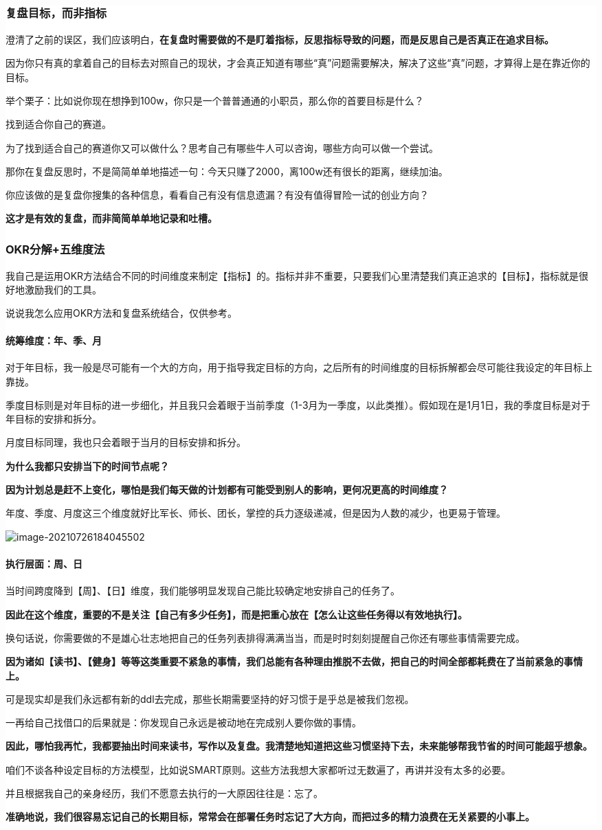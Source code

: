 ### 复盘目标，而非指标

澄清了之前的误区，我们应该明白，**在复盘时需要做的不是盯着指标，反思指标导致的问题，而是反思自己是否真正在追求目标。**

因为你只有真的拿着自己的目标去对照自己的现状，才会真正知道有哪些“真”问题需要解决，解决了这些“真”问题，才算得上是在靠近你的目标。

举个栗子：比如说你现在想挣到100w，你只是一个普普通通的小职员，那么你的首要目标是什么？

找到适合你自己的赛道。

为了找到适合自己的赛道你又可以做什么？思考自己有哪些牛人可以咨询，哪些方向可以做一个尝试。

那你在复盘反思时，不是简简单单地描述一句：今天只赚了2000，离100w还有很长的距离，继续加油。

你应该做的是复盘你搜集的各种信息，看看自己有没有信息遗漏？有没有值得冒险一试的创业方向？

**这才是有效的复盘，而非简简单单地记录和吐槽。**

### OKR分解+五维度法

我自己是运用OKR方法结合不同的时间维度来制定【指标】的。指标并非不重要，只要我们心里清楚我们真正追求的【目标】，指标就是很好地激励我们的工具。

说说我怎么应用OKR方法和复盘系统结合，仅供参考。

#### 统筹维度：年、季、月

对于年目标，我一般是尽可能有一个大的方向，用于指导我定目标的方向，之后所有的时间维度的目标拆解都会尽可能往我设定的年目标上靠拢。

季度目标则是对年目标的进一步细化，并且我只会着眼于当前季度（1-3月为一季度，以此类推）。假如现在是1月1日，我的季度目标是对于年目标的安排和拆分。

月度目标同理，我也只会着眼于当月的目标安排和拆分。

**为什么我都只安排当下的时间节点呢？**

**因为计划总是赶不上变化，哪怕是我们每天做的计划都有可能受到别人的影响，更何况更高的时间维度？**

年度、季度、月度这三个维度就好比军长、师长、团长，掌控的兵力逐级递减，但是因为人数的减少，也更易于管理。

![image-20210726184045502](C:\Users\gzh\AppData\Roaming\Typora\typora-user-images\image-20210726184045502.png)

#### 执行层面：周、日

当时间跨度降到【周】、【日】维度，我们能够明显发现自己能比较确定地安排自己的任务了。

**因此在这个维度，重要的不是关注【自己有多少任务】，而是把重心放在【怎么让这些任务得以有效地执行】。**

换句话说，你需要做的不是雄心壮志地把自己的任务列表排得满满当当，而是时时刻刻提醒自己你还有哪些事情需要完成。

**因为诸如【读书】、【健身】等等这类重要不紧急的事情，我们总能有各种理由推脱不去做，把自己的时间全部都耗费在了当前紧急的事情上。**

可是现实却是我们永远都有新的ddl去完成，那些长期需要坚持的好习惯于是乎总是被我们忽视。

一再给自己找借口的后果就是：你发现自己永远是被动地在完成别人要你做的事情。

**因此，哪怕我再忙，我都要抽出时间来读书，写作以及复盘。我清楚地知道把这些习惯坚持下去，未来能够帮我节省的时间可能超乎想象。**

咱们不谈各种设定目标的方法模型，比如说SMART原则。这些方法我想大家都听过无数遍了，再讲并没有太多的必要。

并且根据我自己的亲身经历，我们不愿意去执行的一大原因往往是：忘了。

**准确地说，我们很容易忘记自己的长期目标，常常会在部署任务时忘记了大方向，而把过多的精力浪费在无关紧要的小事上。**

